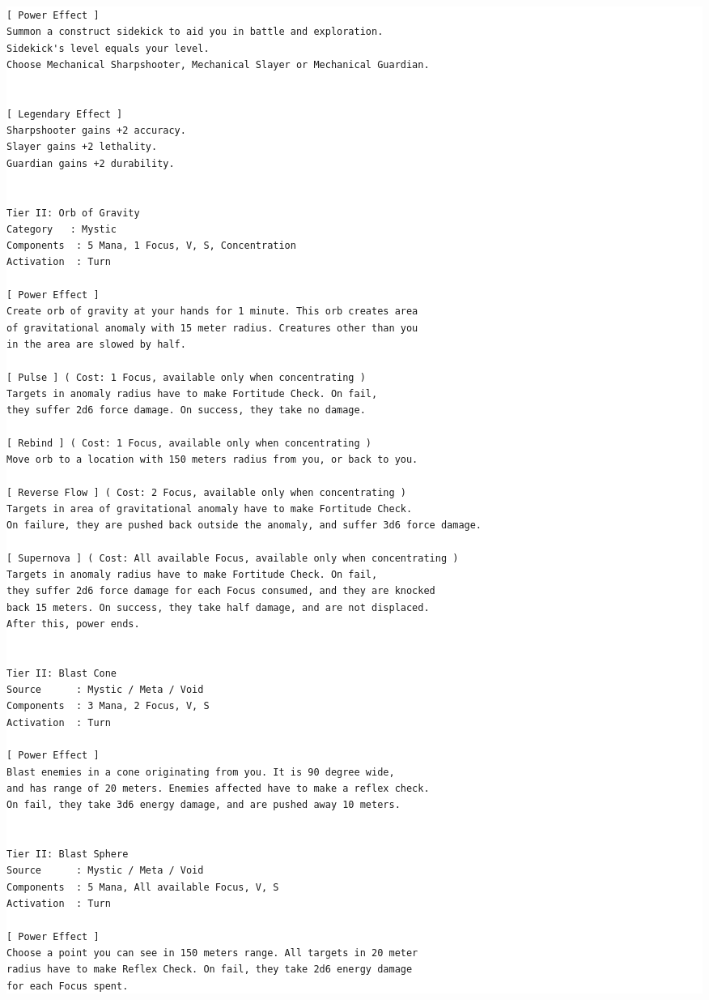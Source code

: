     [ Power Effect ] 
    Summon a construct sidekick to aid you in battle and exploration. 
    Sidekick's level equals your level. 
    Choose Mechanical Sharpshooter, Mechanical Slayer or Mechanical Guardian.
    

    [ Legendary Effect ] 
    Sharpshooter gains +2 accuracy. 
    Slayer gains +2 lethality. 
    Guardian gains +2 durability. 


    Tier II: Orb of Gravity 
    Category   : Mystic 
    Components  : 5 Mana, 1 Focus, V, S, Concentration 
    Activation  : Turn 

    [ Power Effect ] 
    Create orb of gravity at your hands for 1 minute. This orb creates area 
    of gravitational anomaly with 15 meter radius. Creatures other than you 
    in the area are slowed by half.     

    [ Pulse ] ( Cost: 1 Focus, available only when concentrating ) 
    Targets in anomaly radius have to make Fortitude Check. On fail, 
    they suffer 2d6 force damage. On success, they take no damage. 

    [ Rebind ] ( Cost: 1 Focus, available only when concentrating ) 
    Move orb to a location with 150 meters radius from you, or back to you. 

    [ Reverse Flow ] ( Cost: 2 Focus, available only when concentrating ) 
    Targets in area of gravitational anomaly have to make Fortitude Check. 
    On failure, they are pushed back outside the anomaly, and suffer 3d6 force damage. 

    [ Supernova ] ( Cost: All available Focus, available only when concentrating ) 
    Targets in anomaly radius have to make Fortitude Check. On fail,  
    they suffer 2d6 force damage for each Focus consumed, and they are knocked 
    back 15 meters. On success, they take half damage, and are not displaced. 
    After this, power ends. 


    Tier II: Blast Cone 
    Source      : Mystic / Meta / Void 
    Components  : 3 Mana, 2 Focus, V, S  
    Activation  : Turn 

    [ Power Effect ] 
    Blast enemies in a cone originating from you. It is 90 degree wide, 
    and has range of 20 meters. Enemies affected have to make a reflex check. 
    On fail, they take 3d6 energy damage, and are pushed away 10 meters. 

    
    Tier II: Blast Sphere 
    Source      : Mystic / Meta / Void 
    Components  : 5 Mana, All available Focus, V, S 
    Activation  : Turn  

    [ Power Effect ]
    Choose a point you can see in 150 meters range. All targets in 20 meter  
    radius have to make Reflex Check. On fail, they take 2d6 energy damage 
    for each Focus spent. 
